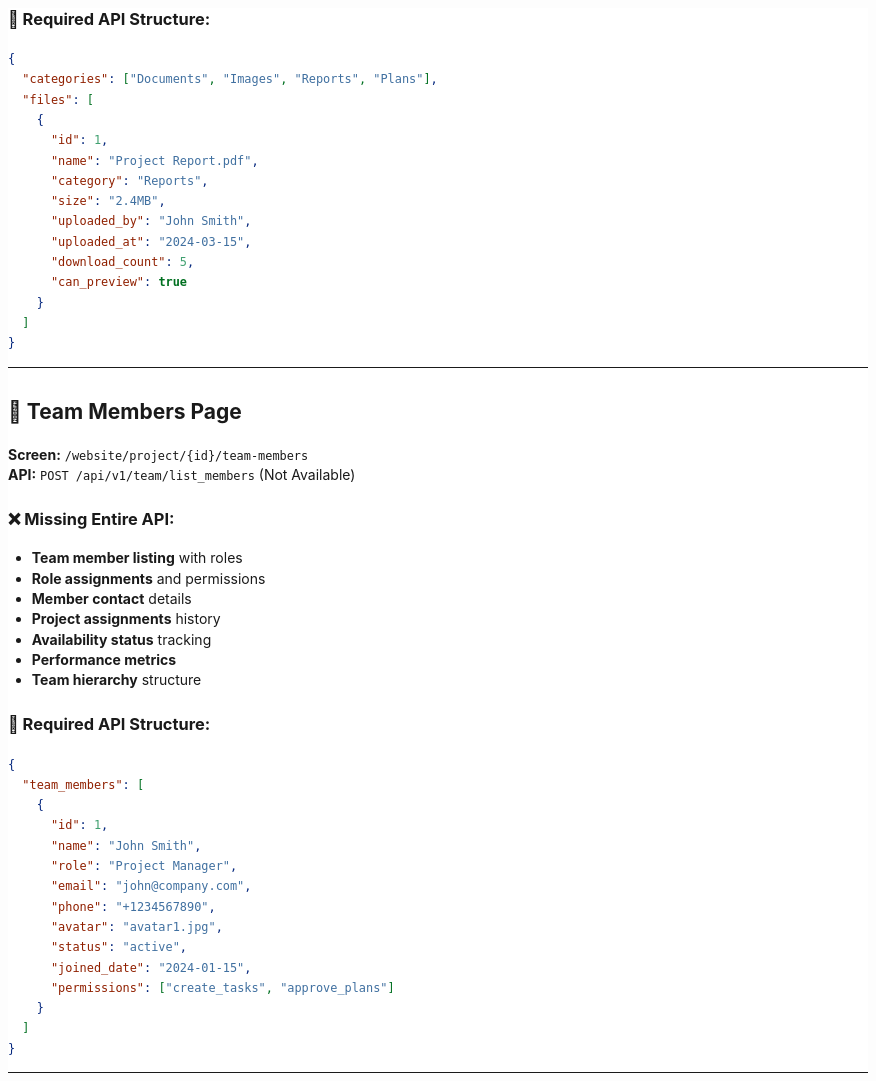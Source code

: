 ### 🔧 Required API Structure:
```json
{
  "categories": ["Documents", "Images", "Reports", "Plans"],
  "files": [
    {
      "id": 1,
      "name": "Project Report.pdf",
      "category": "Reports",
      "size": "2.4MB",
      "uploaded_by": "John Smith",
      "uploaded_at": "2024-03-15",
      "download_count": 5,
      "can_preview": true
    }
  ]
}
```

---

## 👥 Team Members Page
**Screen:** `/website/project/{id}/team-members`  
**API:** `POST /api/v1/team/list_members` (Not Available)

### ❌ Missing Entire API:
- **Team member listing** with roles
- **Role assignments** and permissions
- **Member contact** details
- **Project assignments** history
- **Availability status** tracking
- **Performance metrics**
- **Team hierarchy** structure

### 🔧 Required API Structure:
```json
{
  "team_members": [
    {
      "id": 1,
      "name": "John Smith",
      "role": "Project Manager",
      "email": "john@company.com",
      "phone": "+1234567890",
      "avatar": "avatar1.jpg",
      "status": "active",
      "joined_date": "2024-01-15",
      "permissions": ["create_tasks", "approve_plans"]
    }
  ]
}
```

---